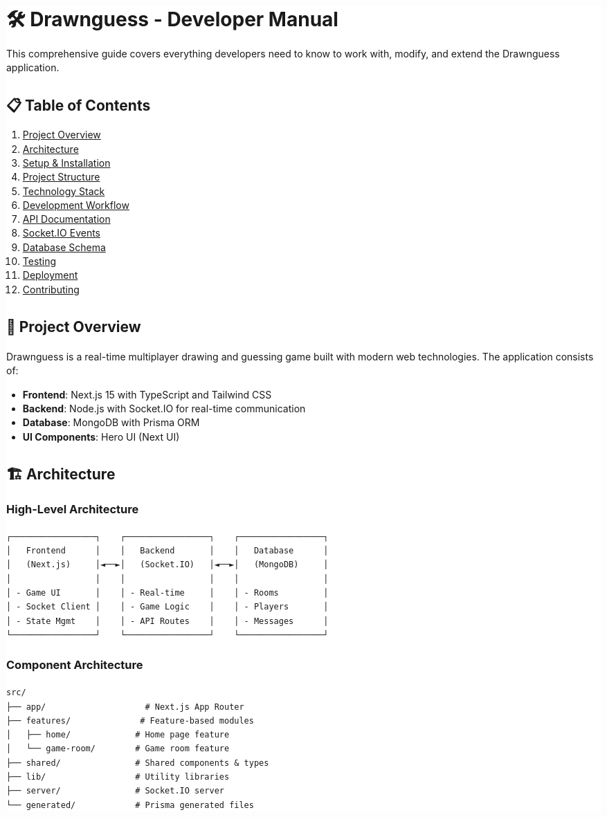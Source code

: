 # 🛠️ Drawnguess - Developer Manual

This comprehensive guide covers everything developers need to know to work with, modify, and extend the Drawnguess application.

## 📋 Table of Contents

1. [Project Overview](#project-overview)
2. [Architecture](#architecture)
3. [Setup & Installation](#setup--installation)
4. [Project Structure](#project-structure)
5. [Technology Stack](#technology-stack)
6. [Development Workflow](#development-workflow)
7. [API Documentation](#api-documentation)
8. [Socket.IO Events](#socketio-events)
9. [Database Schema](#database-schema)
10. [Testing](#testing)
11. [Deployment](#deployment)
12. [Contributing](#contributing)

## 🎯 Project Overview

Drawnguess is a real-time multiplayer drawing and guessing game built with modern web technologies. The application consists of:

- **Frontend**: Next.js 15 with TypeScript and Tailwind CSS
- **Backend**: Node.js with Socket.IO for real-time communication
- **Database**: MongoDB with Prisma ORM
- **UI Components**: Hero UI (Next UI)

## 🏗️ Architecture

### High-Level Architecture

```
┌─────────────────┐    ┌─────────────────┐    ┌─────────────────┐
│   Frontend      │    │   Backend       │    │   Database      │
│   (Next.js)     │◄──►│   (Socket.IO)   │◄──►│   (MongoDB)     │
│                 │    │                 │    │                 │
│ - Game UI       │    │ - Real-time     │    │ - Rooms         │
│ - Socket Client │    │ - Game Logic    │    │ - Players       │
│ - State Mgmt    │    │ - API Routes    │    │ - Messages      │
└─────────────────┘    └─────────────────┘    └─────────────────┘
```

### Component Architecture

```
src/
├── app/                    # Next.js App Router
├── features/              # Feature-based modules
│   ├── home/             # Home page feature
│   └── game-room/        # Game room feature
├── shared/               # Shared components & types
├── lib/                  # Utility libraries
├── server/               # Socket.IO server
└── generated/            # Prisma generated files
```
